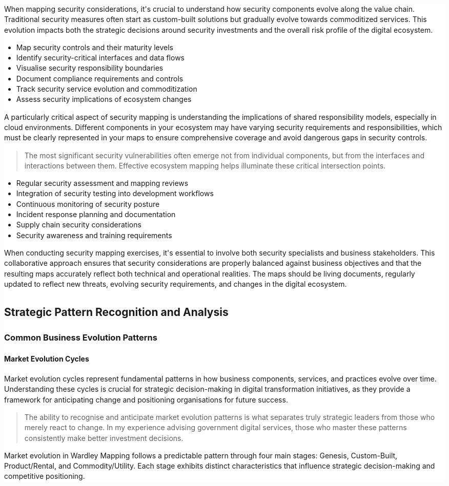 When mapping security considerations, it's crucial to understand how security components evolve along the value chain. Traditional security measures often start as custom-built solutions but gradually evolve towards commoditized services. This evolution impacts both the strategic decisions around security investments and the overall risk profile of the digital ecosystem.

- Map security controls and their maturity levels
- Identify security-critical interfaces and data flows
- Visualise security responsibility boundaries
- Document compliance requirements and controls
- Track security service evolution and commoditization
- Assess security implications of ecosystem changes

A particularly critical aspect of security mapping is understanding the implications of shared responsibility models, especially in cloud environments. Different components in your ecosystem may have varying security requirements and responsibilities, which must be clearly represented in your maps to ensure comprehensive coverage and avoid dangerous gaps in security controls.

> The most significant security vulnerabilities often emerge not from individual components, but from the interfaces and interactions between them. Effective ecosystem mapping helps illuminate these critical intersection points.

- Regular security assessment and mapping reviews
- Integration of security testing into development workflows
- Continuous monitoring of security posture
- Incident response planning and documentation
- Supply chain security considerations
- Security awareness and training requirements

When conducting security mapping exercises, it's essential to involve both security specialists and business stakeholders. This collaborative approach ensures that security considerations are properly balanced against business objectives and that the resulting maps accurately reflect both technical and operational realities. The maps should be living documents, regularly updated to reflect new threats, evolving security requirements, and changes in the digital ecosystem.



## <a name="strategic-pattern-recognition-and-analysis"></a>Strategic Pattern Recognition and Analysis

### <a name="common-business-evolution-patterns"></a>Common Business Evolution Patterns

#### <a name="market-evolution-cycles"></a>Market Evolution Cycles

Market evolution cycles represent fundamental patterns in how business components, services, and practices evolve over time. Understanding these cycles is crucial for strategic decision-making in digital transformation initiatives, as they provide a framework for anticipating change and positioning organisations for future success.

> The ability to recognise and anticipate market evolution patterns is what separates truly strategic leaders from those who merely react to change. In my experience advising government digital services, those who master these patterns consistently make better investment decisions.

Market evolution in Wardley Mapping follows a predictable pattern through four main stages: Genesis, Custom-Built, Product/Rental, and Commodity/Utility. Each stage exhibits distinct characteristics that influence strategic decision-making and competitive positioning.
